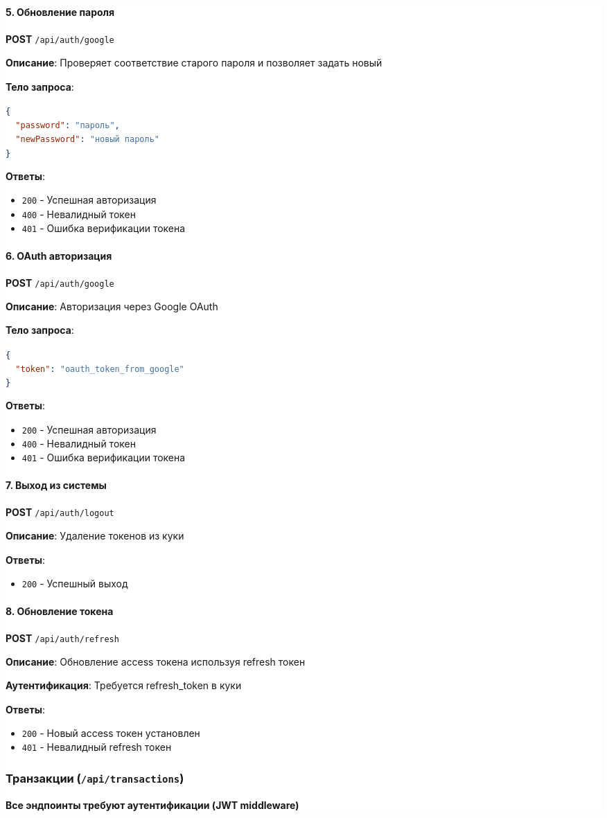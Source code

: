 #### 5. Обновление пароля
**POST** `/api/auth/google`

**Описание**: Проверяет соответствие старого пароля и позволяет задать новый

**Тело запроса**:
```json
{
  "password": "пароль",
  "newPassword": "новый пароль"
}
```

**Ответы**:
- `200` - Успешная авторизация
- `400` - Невалидный токен
- `401` - Ошибка верификации токена

#### 6. OAuth авторизация
**POST** `/api/auth/google`

**Описание**: Авторизация через Google OAuth

**Тело запроса**:
```json
{
  "token": "oauth_token_from_google"
}
```

**Ответы**:
- `200` - Успешная авторизация
- `400` - Невалидный токен
- `401` - Ошибка верификации токена

#### 7. Выход из системы
**POST** `/api/auth/logout`

**Описание**: Удаление токенов из куки

**Ответы**:
- `200` - Успешный выход

#### 8. Обновление токена
**POST** `/api/auth/refresh`

**Описание**: Обновление access токена используя refresh токен

**Аутентификация**: Требуется refresh_token в куки

**Ответы**:
- `200` - Новый access токен установлен
- `401` - Невалидный refresh токен

### Транзакции (`/api/transactions`)

**Все эндпоинты требуют аутентификации (JWT middleware)**
